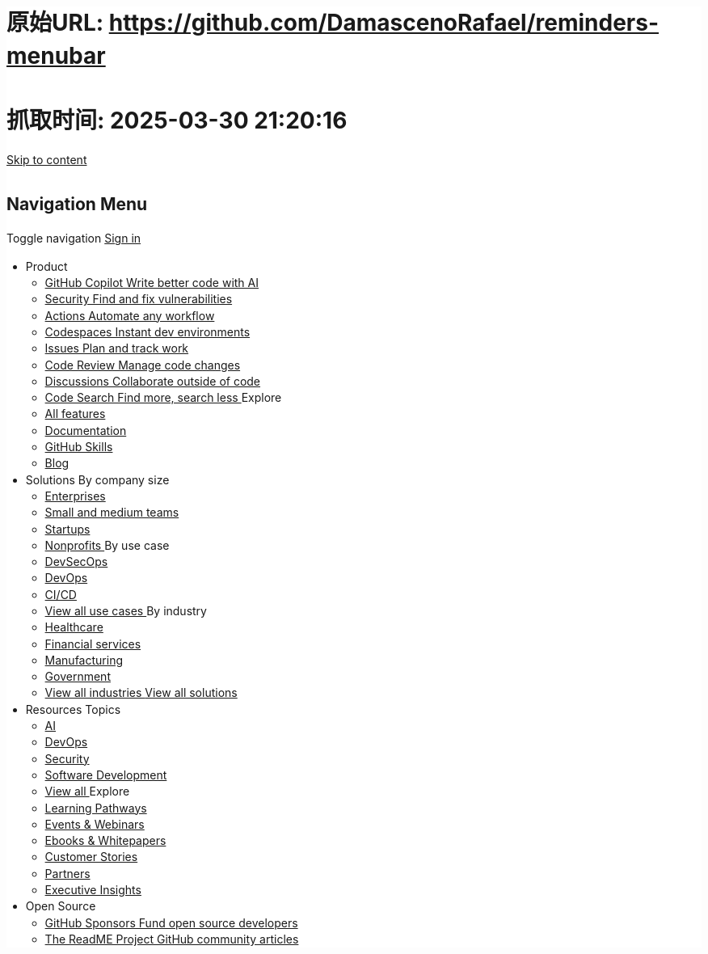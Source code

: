 # 原始URL: https://github.com/DamascenoRafael/reminders-menubar

# 抓取时间: 2025-03-30 21:20:16

[Skip to content](https://github.com/DamascenoRafael/reminders-menubar#start-of-content)
## Navigation Menu
Toggle navigation
[ ](https://github.com/)
[ Sign in ](https://github.com/login?return_to=https%3A%2F%2Fgithub.com%2FDamascenoRafael%2Freminders-menubar)
  * Product 
    * [ GitHub Copilot Write better code with AI  ](https://github.com/features/copilot)
    * [ Security Find and fix vulnerabilities  ](https://github.com/features/security)
    * [ Actions Automate any workflow  ](https://github.com/features/actions)
    * [ Codespaces Instant dev environments  ](https://github.com/features/codespaces)
    * [ Issues Plan and track work  ](https://github.com/features/issues)
    * [ Code Review Manage code changes  ](https://github.com/features/code-review)
    * [ Discussions Collaborate outside of code  ](https://github.com/features/discussions)
    * [ Code Search Find more, search less  ](https://github.com/features/code-search)
Explore
    * [ All features ](https://github.com/features)
    * [ Documentation ](https://docs.github.com)
    * [ GitHub Skills ](https://skills.github.com)
    * [ Blog ](https://github.blog)
  * Solutions 
By company size
    * [ Enterprises ](https://github.com/enterprise)
    * [ Small and medium teams ](https://github.com/team)
    * [ Startups ](https://github.com/enterprise/startups)
    * [ Nonprofits ](https://github.com/solutions/industry/nonprofits)
By use case
    * [ DevSecOps ](https://github.com/solutions/use-case/devsecops)
    * [ DevOps ](https://github.com/solutions/use-case/devops)
    * [ CI/CD ](https://github.com/solutions/use-case/ci-cd)
    * [ View all use cases ](https://github.com/solutions/use-case)
By industry
    * [ Healthcare ](https://github.com/solutions/industry/healthcare)
    * [ Financial services ](https://github.com/solutions/industry/financial-services)
    * [ Manufacturing ](https://github.com/solutions/industry/manufacturing)
    * [ Government ](https://github.com/solutions/industry/government)
    * [ View all industries ](https://github.com/solutions/industry)
[ View all solutions ](https://github.com/solutions)
  * Resources 
Topics
    * [ AI ](https://github.com/resources/articles/ai)
    * [ DevOps ](https://github.com/resources/articles/devops)
    * [ Security ](https://github.com/resources/articles/security)
    * [ Software Development ](https://github.com/resources/articles/software-development)
    * [ View all ](https://github.com/resources/articles)
Explore
    * [ Learning Pathways ](https://resources.github.com/learn/pathways)
    * [ Events & Webinars ](https://resources.github.com)
    * [ Ebooks & Whitepapers ](https://github.com/resources/whitepapers)
    * [ Customer Stories ](https://github.com/customer-stories)
    * [ Partners ](https://partner.github.com)
    * [ Executive Insights ](https://github.com/solutions/executive-insights)
  * Open Source 
    * [ GitHub Sponsors Fund open source developers  ](https://github.com/sponsors)
    * [ The ReadME Project GitHub community articles  ](https://github.com/readme)